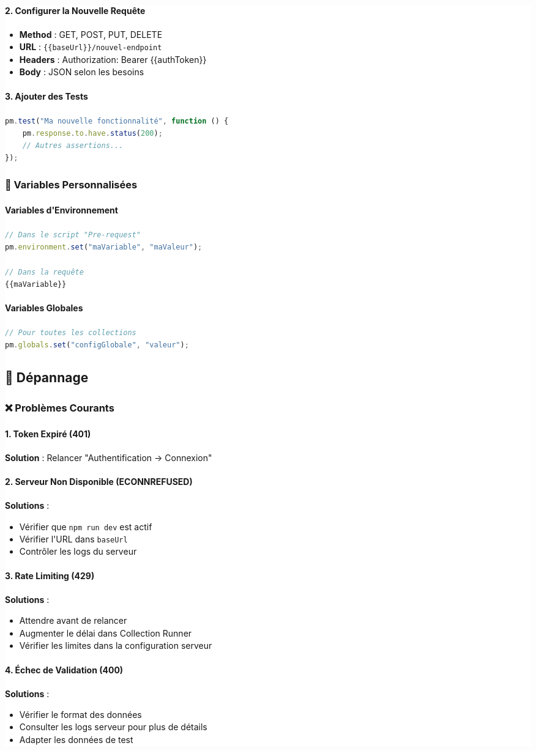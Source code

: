 #### 2. Configurer la Nouvelle Requête
- **Method** : GET, POST, PUT, DELETE
- **URL** : `{{baseUrl}}/nouvel-endpoint`
- **Headers** : Authorization: Bearer {{authToken}}
- **Body** : JSON selon les besoins

#### 3. Ajouter des Tests
```javascript
pm.test("Ma nouvelle fonctionnalité", function () {
    pm.response.to.have.status(200);
    // Autres assertions...
});
```

### 📝 Variables Personnalisées

#### Variables d'Environnement
```javascript
// Dans le script "Pre-request"
pm.environment.set("maVariable", "maValeur");

// Dans la requête
{{maVariable}}
```

#### Variables Globales
```javascript
// Pour toutes les collections
pm.globals.set("configGlobale", "valeur");
```

## 🐛 Dépannage

### ❌ Problèmes Courants

#### 1. Token Expiré (401)
**Solution** : Relancer "Authentification → Connexion"

#### 2. Serveur Non Disponible (ECONNREFUSED)
**Solutions** :
- Vérifier que `npm run dev` est actif
- Vérifier l'URL dans `baseUrl`
- Contrôler les logs du serveur

#### 3. Rate Limiting (429)
**Solutions** :
- Attendre avant de relancer
- Augmenter le délai dans Collection Runner
- Vérifier les limites dans la configuration serveur

#### 4. Échec de Validation (400)
**Solutions** :
- Vérifier le format des données
- Consulter les logs serveur pour plus de détails
- Adapter les données de test
